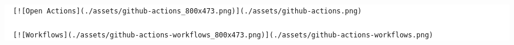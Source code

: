       [![Open Actions](./assets/github-actions_800x473.png)](./assets/github-actions.png)

      [![Workflows](./assets/github-actions-workflows_800x473.png)](./assets/github-actions-workflows.png)
